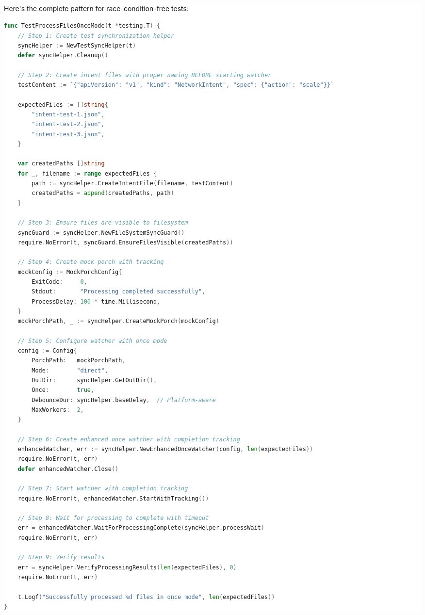 Here's the complete pattern for race-condition-free tests:

```go
func TestProcessFilesOnceMode(t *testing.T) {
    // Step 1: Create test synchronization helper
    syncHelper := NewTestSyncHelper(t)
    defer syncHelper.Cleanup()
    
    // Step 2: Create intent files with proper naming BEFORE starting watcher
    testContent := `{"apiVersion": "v1", "kind": "NetworkIntent", "spec": {"action": "scale"}}`
    
    expectedFiles := []string{
        "intent-test-1.json",
        "intent-test-2.json", 
        "intent-test-3.json",
    }
    
    var createdPaths []string
    for _, filename := range expectedFiles {
        path := syncHelper.CreateIntentFile(filename, testContent)
        createdPaths = append(createdPaths, path)
    }
    
    // Step 3: Ensure files are visible to filesystem
    syncGuard := syncHelper.NewFileSystemSyncGuard()
    require.NoError(t, syncGuard.EnsureFilesVisible(createdPaths))
    
    // Step 4: Create mock porch with tracking
    mockConfig := MockPorchConfig{
        ExitCode:     0,
        Stdout:       "Processing completed successfully",
        ProcessDelay: 100 * time.Millisecond,
    }
    mockPorchPath, _ := syncHelper.CreateMockPorch(mockConfig)
    
    // Step 5: Configure watcher with once mode
    config := Config{
        PorchPath:   mockPorchPath,
        Mode:        "direct",
        OutDir:      syncHelper.GetOutDir(),
        Once:        true,
        DebounceDur: syncHelper.baseDelay,  // Platform-aware
        MaxWorkers:  2,
    }
    
    // Step 6: Create enhanced once watcher with completion tracking
    enhancedWatcher, err := syncHelper.NewEnhancedOnceWatcher(config, len(expectedFiles))
    require.NoError(t, err)
    defer enhancedWatcher.Close()
    
    // Step 7: Start watcher with completion tracking
    require.NoError(t, enhancedWatcher.StartWithTracking())
    
    // Step 8: Wait for processing to complete with timeout
    err = enhancedWatcher.WaitForProcessingComplete(syncHelper.processWait)
    require.NoError(t, err)
    
    // Step 9: Verify results
    err = syncHelper.VerifyProcessingResults(len(expectedFiles), 0)
    require.NoError(t, err)
    
    t.Logf("Successfully processed %d files in once mode", len(expectedFiles))
}
```
